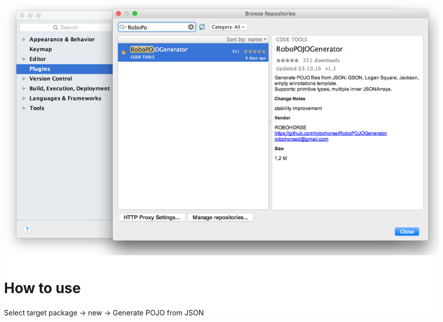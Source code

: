 <p><img src="images/install_v3.png" width="100%" height="70%"></p>

# How to use

Select target package -> new -> Generate POJO from JSON

<p>